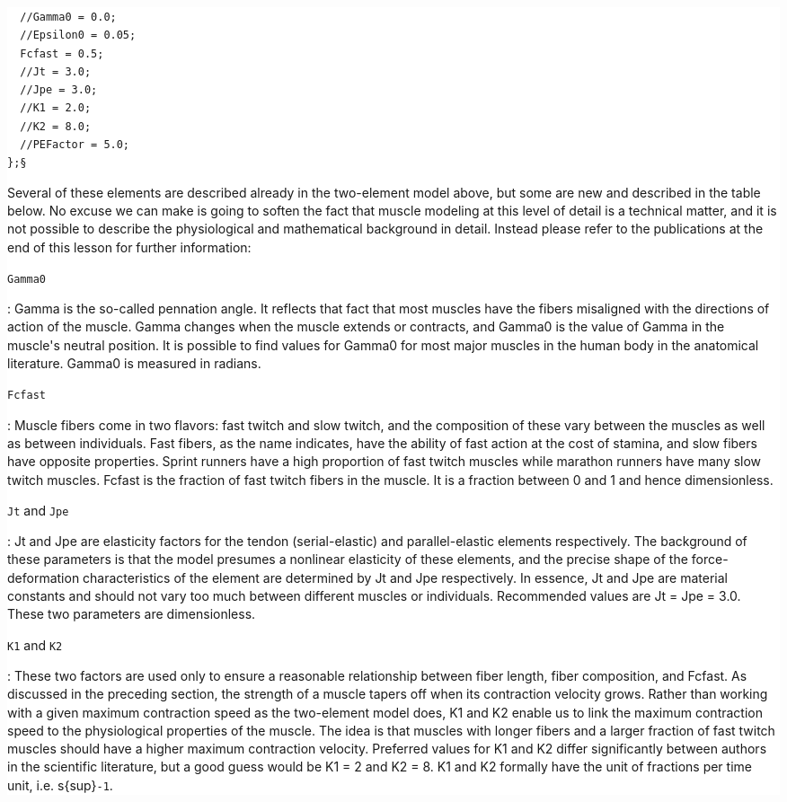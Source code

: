 ```AnyScriptDoc
  //Gamma0 = 0.0;
  //Epsilon0 = 0.05;
  Fcfast = 0.5;
  //Jt = 3.0;
  //Jpe = 3.0;
  //K1 = 2.0;
  //K2 = 8.0;
  //PEFactor = 5.0;
};§
```

Several of these elements are described already in the two-element model
above, but some are new and described in the table below. No excuse we
can make is going to soften the fact that muscle modeling at this level
of detail is a technical matter, and it is not possible to describe the
physiological and mathematical background in detail. Instead please
refer to the publications at the end of this lesson for further
information:

`Gamma0`

: Gamma is the so-called pennation angle. It reflects that fact that most muscles have the fibers misaligned with the directions of action of the muscle. Gamma changes when the muscle extends or contracts, and Gamma0 is the value of Gamma in the muscle's neutral position. It is possible to find values for Gamma0 for most major muscles in the human body in the anatomical literature. Gamma0 is measured in radians.

`Fcfast`

: Muscle fibers come in two flavors: fast twitch and slow twitch, and the composition of these vary between the muscles as well as between individuals. Fast fibers, as the name indicates, have the ability of fast action at the cost of stamina, and slow fibers have opposite properties. Sprint runners have a high proportion of fast twitch muscles while marathon runners have many slow twitch muscles. Fcfast is the fraction of fast twitch fibers in the muscle. It is a fraction between 0 and 1 and hence dimensionless.

`Jt` and `Jpe`

: Jt and Jpe are elasticity factors for the tendon (serial-elastic) and parallel-elastic elements respectively. The background of these parameters is that the model presumes a nonlinear elasticity of these elements, and the precise shape of the force-deformation characteristics of the element are determined by Jt and Jpe respectively. In essence, Jt and Jpe are material constants and should not vary too much between different muscles or individuals. Recommended values are Jt = Jpe = 3.0. These two parameters are dimensionless.

`K1` and `K2`

: These two factors are used only to ensure a reasonable relationship between fiber length, fiber composition, and Fcfast. As discussed in the preceding section, the strength of a muscle tapers off when its contraction velocity grows. Rather than working with a given maximum contraction speed as the two-element model does, K1 and K2 enable us to link the maximum contraction speed to the physiological properties of the muscle. The idea is that muscles with longer fibers and a larger fraction of fast twitch muscles should have a higher maximum contraction velocity. Preferred values for K1 and K2 differ significantly between authors in the scientific literature, but a good guess would be K1 = 2 and K2 = 8. K1 and K2 formally have the unit of fractions per time unit, i.e. s{sup}`-1`.
